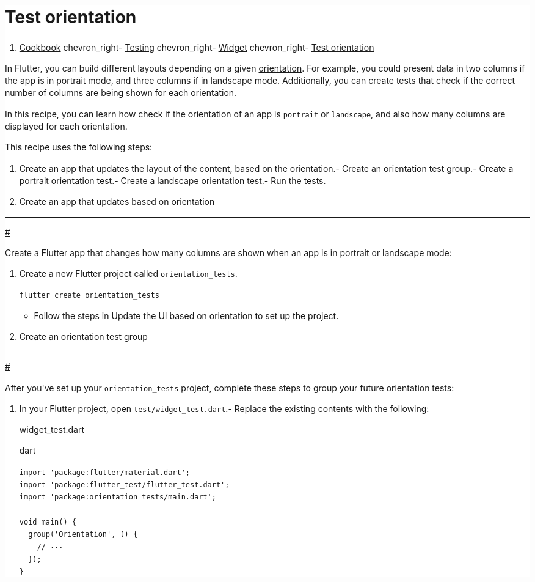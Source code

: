 Test orientation
================

1. [Cookbook](/cookbook) chevron\_right- [Testing](/cookbook/testing) chevron\_right- [Widget](/cookbook/testing/widget) chevron\_right- [Test orientation](/cookbook/testing/widget/orientation)

In Flutter, you can build different layouts depending on a given [orientation](https://api.flutter.dev/flutter/widgets/Orientation.html). For example, you could present data in two columns if the app is in portrait mode, and three columns if in landscape mode. Additionally, you can create tests that check if the correct number of columns are being shown for each orientation.

In this recipe, you can learn how check if the orientation of an app is `portrait` or `landscape`, and also how many columns are displayed for each orientation.

This recipe uses the following steps:

1. Create an app that updates the layout of the content, based on the orientation.- Create an orientation test group.- Create a portrait orientation test.- Create a landscape orientation test.- Run the tests.

1. Create an app that updates based on orientation
--------------------------------------------------

[#](#1-create-an-app-that-updates-based-on-orientation)

Create a Flutter app that changes how many columns are shown when an app is in portrait or landscape mode:

1. Create a new Flutter project called `orientation_tests`.

   ```
   flutter create orientation_tests
   ```

   - Follow the steps in [Update the UI based on orientation](/cookbook/design/orientation) to set up the project.

2. Create an orientation test group
-----------------------------------

[#](#2-create-an-orientation-test-group)

After you've set up your `orientation_tests` project, complete these steps to group your future orientation tests:

1. In your Flutter project, open `test/widget_test.dart`.- Replace the existing contents with the following:

     widget\_test.dart

     dart

     ```
     import 'package:flutter/material.dart';
     import 'package:flutter_test/flutter_test.dart';
     import 'package:orientation_tests/main.dart';

     void main() {
       group('Orientation', () {
         // ···
       });
     }
     ```
